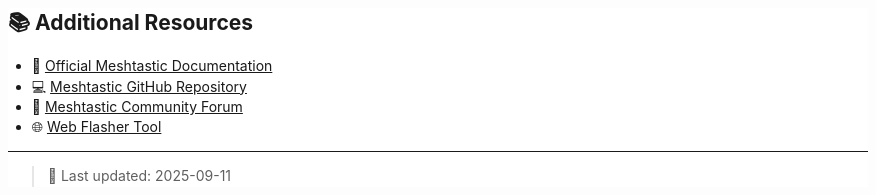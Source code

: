 
## 📚 Additional Resources

- 📖 [Official Meshtastic Documentation](https://meshtastic.org/docs/)
- 💻 [Meshtastic GitHub Repository](https://github.com/meshtastic/firmware)
- 👥 [Meshtastic Community Forum](https://meshtastic.discourse.group/)
- 🌐 [Web Flasher Tool](https://flasher.meshtastic.org)

---

> 🔄 Last updated: 2025-09-11
